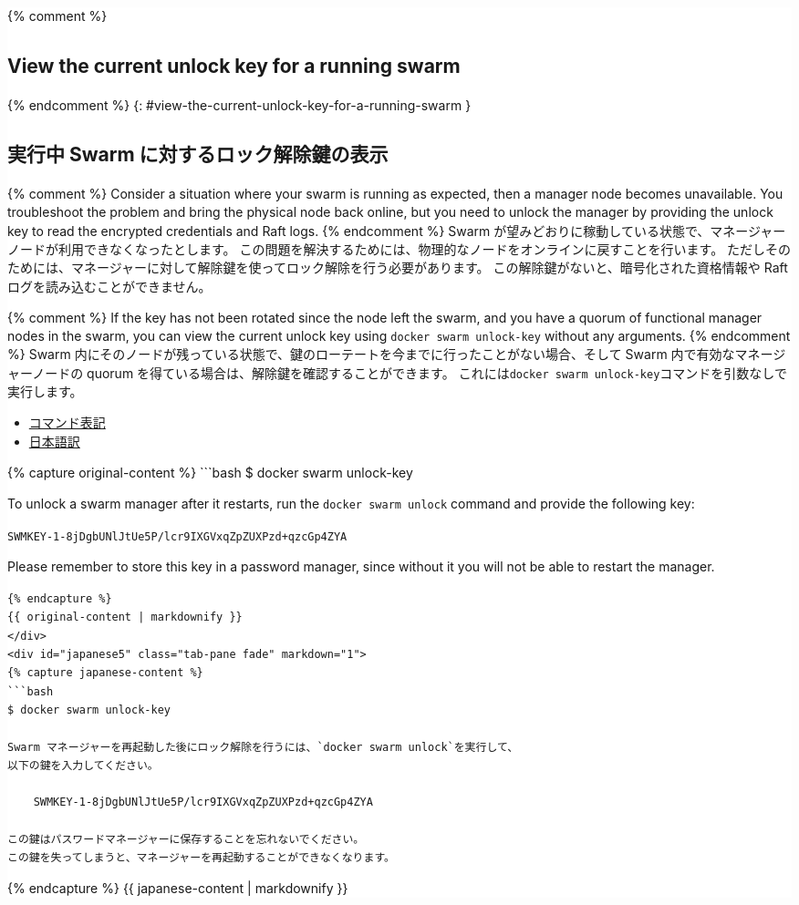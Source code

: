 {% comment %}
## View the current unlock key for a running swarm
{% endcomment %}
{: #view-the-current-unlock-key-for-a-running-swarm }
## 実行中 Swarm に対するロック解除鍵の表示

{% comment %}
Consider a situation where your swarm is running as expected, then a manager
node becomes unavailable. You troubleshoot the problem and bring the physical
node back online, but you need to unlock the manager by providing the unlock
key to read the encrypted credentials and Raft logs.
{% endcomment %}
Swarm が望みどおりに稼動している状態で、マネージャーノードが利用できなくなったとします。
この問題を解決するためには、物理的なノードをオンラインに戻すことを行います。
ただしそのためには、マネージャーに対して解除鍵を使ってロック解除を行う必要があります。
この解除鍵がないと、暗号化された資格情報や Raft ログを読み込むことができません。

{% comment %}
If the key has not been rotated since the node left the swarm, and you have a
quorum of functional manager nodes in the swarm, you can view the current unlock
key using `docker swarm unlock-key` without any arguments.
{% endcomment %}
Swarm 内にそのノードが残っている状態で、鍵のローテートを今までに行ったことがない場合、そして Swarm 内で有効なマネージャーノードの quorum を得ている場合は、解除鍵を確認することができます。
これには`docker swarm unlock-key`コマンドを引数なしで実行します。

<ul class="nav nav-tabs">
  <li class="active"><a data-toggle="tab" href="#origin5">コマンド表記</a></li>
  <li><a data-toggle="tab" href="#japanese5">日本語訳</a></li>
</ul>
<div class="tab-content">
  <div id="origin5" class="tab-pane fade in active">
{% capture original-content %}
```bash
$ docker swarm unlock-key

To unlock a swarm manager after it restarts, run the `docker swarm unlock`
command and provide the following key:

    SWMKEY-1-8jDgbUNlJtUe5P/lcr9IXGVxqZpZUXPzd+qzcGp4ZYA

Please remember to store this key in a password manager, since without it you
will not be able to restart the manager.
```
{% endcapture %}
{{ original-content | markdownify }}
</div>
<div id="japanese5" class="tab-pane fade" markdown="1">
{% capture japanese-content %}
```bash
$ docker swarm unlock-key

Swarm マネージャーを再起動した後にロック解除を行うには、`docker swarm unlock`を実行して、
以下の鍵を入力してください。

    SWMKEY-1-8jDgbUNlJtUe5P/lcr9IXGVxqZpZUXPzd+qzcGp4ZYA

この鍵はパスワードマネージャーに保存することを忘れないでください。
この鍵を失ってしまうと、マネージャーを再起動することができなくなります。
```
{% endcapture %}
{{ japanese-content | markdownify }}
</div>